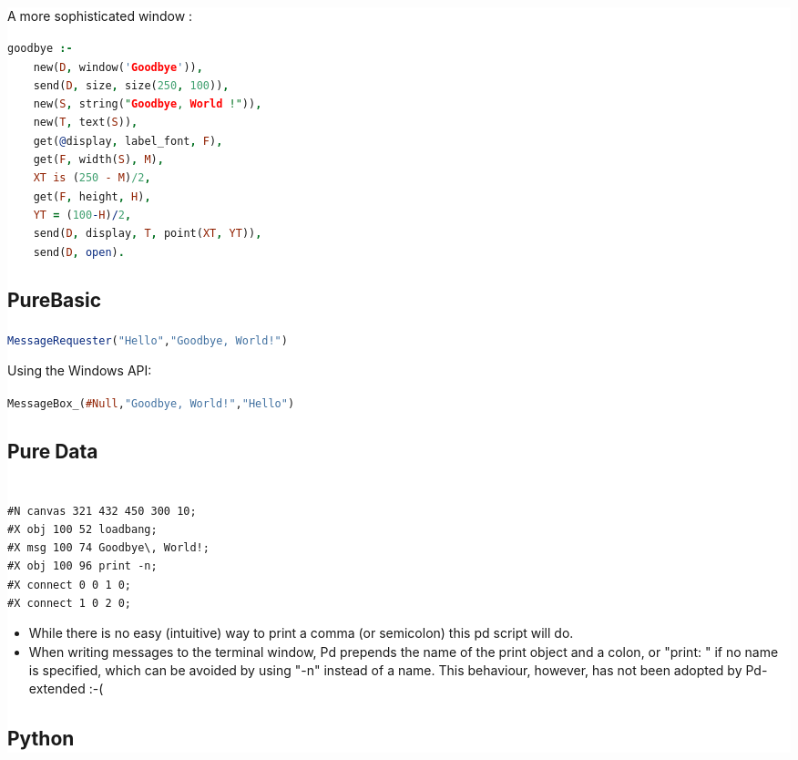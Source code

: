 A more sophisticated window :

```Prolog
goodbye :-
    new(D, window('Goodbye')),
    send(D, size, size(250, 100)),
    new(S, string("Goodbye, World !")),
    new(T, text(S)),
    get(@display, label_font, F),
    get(F, width(S), M),
    XT is (250 - M)/2,
    get(F, height, H),
    YT = (100-H)/2,
    send(D, display, T, point(XT, YT)),
    send(D, open).

```



## PureBasic


```PureBasic
MessageRequester("Hello","Goodbye, World!")
```

Using the Windows API:

```PureBasic
MessageBox_(#Null,"Goodbye, World!","Hello")
```



## Pure Data


```txt

#N canvas 321 432 450 300 10;
#X obj 100 52 loadbang;
#X msg 100 74 Goodbye\, World!;
#X obj 100 96 print -n;
#X connect 0 0 1 0;
#X connect 1 0 2 0;

```

* While there is no easy (intuitive) way to print a comma (or semicolon) this pd script will do.
* When writing messages to the terminal window, Pd prepends the name of the print object and a colon, or "print: " if no name is specified, which can be avoided by using "-n" instead of a name. This behaviour, however, has not been adopted by Pd-extended :-(


## Python
